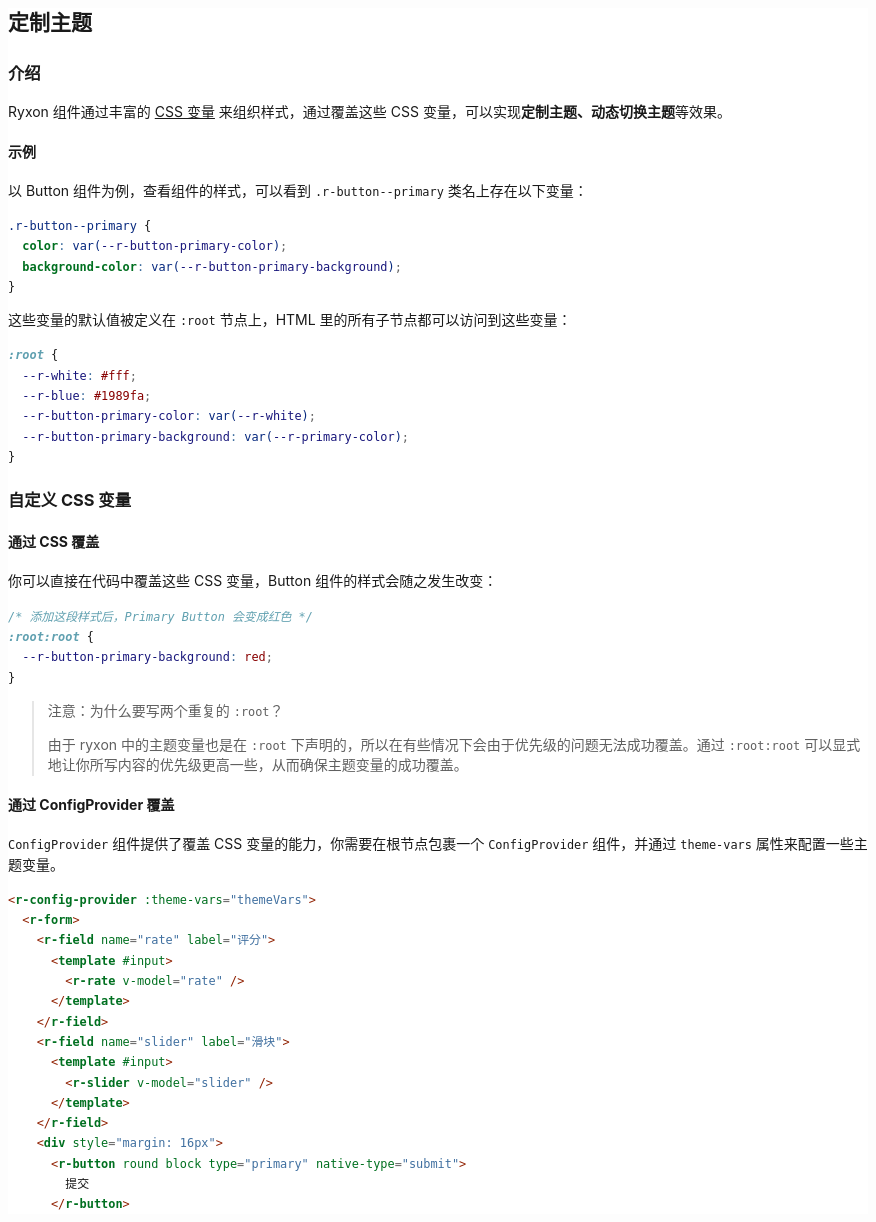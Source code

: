 ## 定制主题

### 介绍

Ryxon 组件通过丰富的 [CSS 变量](https://developer.mozilla.org/zh-CN/docs/Web/CSS/Using_CSS_custom_properties) 来组织样式，通过覆盖这些 CSS 变量，可以实现**定制主题、动态切换主题**等效果。

#### 示例

以 Button 组件为例，查看组件的样式，可以看到 `.r-button--primary` 类名上存在以下变量：

```css
.r-button--primary {
  color: var(--r-button-primary-color);
  background-color: var(--r-button-primary-background);
}
```

这些变量的默认值被定义在 `:root` 节点上，HTML 里的所有子节点都可以访问到这些变量：

```css
:root {
  --r-white: #fff;
  --r-blue: #1989fa;
  --r-button-primary-color: var(--r-white);
  --r-button-primary-background: var(--r-primary-color);
}
```

### 自定义 CSS 变量

#### 通过 CSS 覆盖

你可以直接在代码中覆盖这些 CSS 变量，Button 组件的样式会随之发生改变：

```css
/* 添加这段样式后，Primary Button 会变成红色 */
:root:root {
  --r-button-primary-background: red;
}
```

> 注意：为什么要写两个重复的 `:root`？
>
> 由于 ryxon 中的主题变量也是在 `:root` 下声明的，所以在有些情况下会由于优先级的问题无法成功覆盖。通过 `:root:root` 可以显式地让你所写内容的优先级更高一些，从而确保主题变量的成功覆盖。

#### 通过 ConfigProvider 覆盖

`ConfigProvider` 组件提供了覆盖 CSS 变量的能力，你需要在根节点包裹一个 `ConfigProvider` 组件，并通过 `theme-vars` 属性来配置一些主题变量。

```html
<r-config-provider :theme-vars="themeVars">
  <r-form>
    <r-field name="rate" label="评分">
      <template #input>
        <r-rate v-model="rate" />
      </template>
    </r-field>
    <r-field name="slider" label="滑块">
      <template #input>
        <r-slider v-model="slider" />
      </template>
    </r-field>
    <div style="margin: 16px">
      <r-button round block type="primary" native-type="submit">
        提交
      </r-button>
```